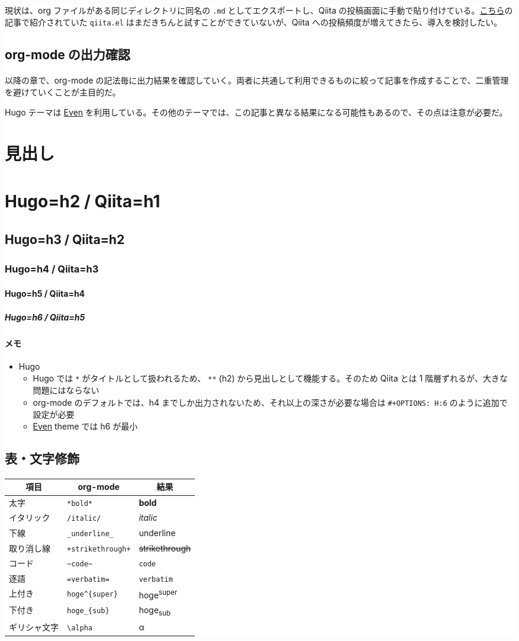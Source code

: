 現状は、org ファイルがある同じディレクトリに同名の `.md` としてエクスポートし、Qiita の投稿画面に手動で貼り付けている。[こちら](https://qiita.com/dwarfJP/items/594a8d4b0ac6d248d1e4)の記事で紹介されていた `qiita.el` はまだきちんと試すことができていないが、Qiita への投稿頻度が増えてきたら、導入を検討したい。

## org-mode の出力確認

以降の章で、org-mode の記法毎に出力結果を確認していく。両者に共通して利用できるものに絞って記事を作成することで、二重管理を避けていくことが主目的だ。

Hugo テーマは [Even](https://github.com/olOwOlo/hugo-theme-even) を利用している。その他のテーマでは、この記事と異なる結果になる可能性もあるので、その点は注意が必要だ。

# 見出し

# Hugo=h2 / Qiita=h1

## Hugo=h3 / Qiita=h2

### Hugo=h4 / Qiita=h3

#### Hugo=h5 / Qiita=h4

##### Hugo=h6 / Qiita=h5

#### メモ

-   Hugo
    -   Hugo では `*` がタイトルとして扱われるため、 `**` (h2) から見出しとして機能する。そのため Qiita とは 1 階層ずれるが、大きな問題にはならない
    -   org-mode のデフォルトでは、h4 までしか出力されないため、それ以上の深さが必要な場合は `#+OPTIONS: H:6` のように追加で設定が必要
    -   [Even](https://github.com/olOwOlo/hugo-theme-even) theme では h6 が最小

## 表・文字修飾

| 項目   | org-mode          | 結果                                     |
|------ |----------------- |---------------------------------------- |
| 太字   | `*bold*`          | **bold**                                 |
| イタリック | `/italic/`        | *italic*                                 |
| 下線   | `_underline_`     | <span class="underline">underline</span> |
| 取り消し線 | `+strikethrough+` | ~~strikethrough~~                        |
| コード | `~code~`          | `code`                                   |
| 逐語   | `=verbatim=`      | `verbatim`                               |
| 上付き | `hoge^{super}`    | hoge<sup>super</sup>                     |
| 下付き | `hoge_{sub}`      | hoge<sub>sub</sub>                       |
| ギリシャ文字 | `\alpha`          | &alpha;                                  |
